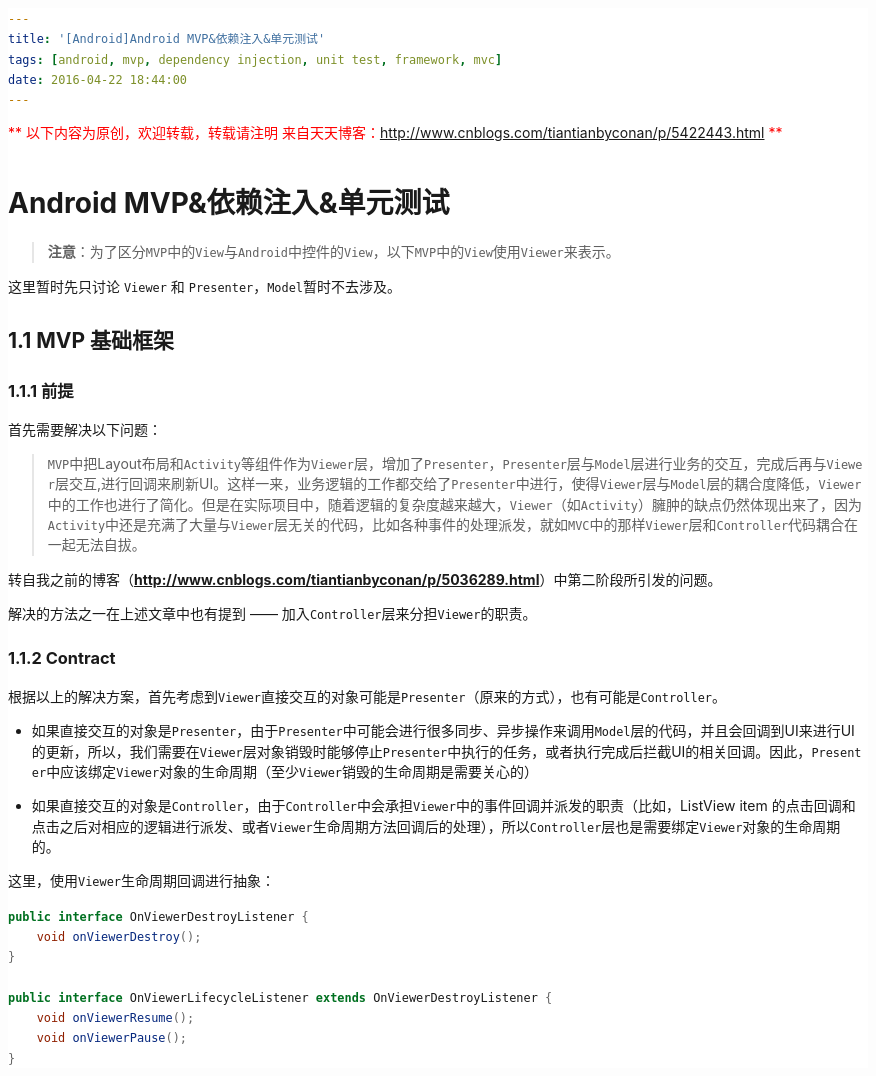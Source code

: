 ```yaml
---
title: '[Android]Android MVP&依赖注入&单元测试'
tags: [android, mvp, dependency injection, unit test, framework, mvc]
date: 2016-04-22 18:44:00
---
```


<font color="#ff0000">**
以下内容为原创，欢迎转载，转载请注明
来自天天博客：<http://www.cnblogs.com/tiantianbyconan/p/5422443.html>
**</font>

# Android MVP&依赖注入&单元测试

> **注意**：为了区分`MVP`中的`View`与`Android`中控件的`View`，以下`MVP`中的`View`使用`Viewer`来表示。

这里暂时先只讨论 `Viewer` 和 `Presenter`，`Model`暂时不去涉及。

## 1.1 MVP 基础框架

### 1.1.1 前提

首先需要解决以下问题：

> `MVP`中把Layout布局和`Activity`等组件作为`Viewer`层，增加了`Presenter`，`Presenter`层与`Model`层进行业务的交互，完成后再与`Viewer`层交互,进行回调来刷新UI。这样一来，业务逻辑的工作都交给了`Presenter`中进行，使得`Viewer`层与`Model`层的耦合度降低，`Viewer`中的工作也进行了简化。但是在实际项目中，随着逻辑的复杂度越来越大，`Viewer`（如`Activity`）臃肿的缺点仍然体现出来了，因为`Activity`中还是充满了大量与`Viewer`层无关的代码，比如各种事件的处理派发，就如`MVC`中的那样`Viewer`层和`Controller`代码耦合在一起无法自拔。

转自我之前的博客（**<http://www.cnblogs.com/tiantianbyconan/p/5036289.html>**）中第二阶段所引发的问题。

解决的方法之一在上述文章中也有提到 —— 加入`Controller`层来分担`Viewer`的职责。

### 1.1.2 Contract

根据以上的解决方案，首先考虑到`Viewer`直接交互的对象可能是`Presenter`（原来的方式），也有可能是`Controller`。

- 如果直接交互的对象是`Presenter`，由于`Presenter`中可能会进行很多同步、异步操作来调用`Model`层的代码，并且会回调到UI来进行UI的更新，所以，我们需要在`Viewer`层对象销毁时能够停止`Presenter`中执行的任务，或者执行完成后拦截UI的相关回调。因此，`Presenter`中应该绑定`Viewer`对象的生命周期（至少`Viewer`销毁的生命周期是需要关心的）

- 如果直接交互的对象是`Controller`，由于`Controller`中会承担`Viewer`中的事件回调并派发的职责（比如，ListView item 的点击回调和点击之后对相应的逻辑进行派发、或者`Viewer`生命周期方法回调后的处理），所以`Controller`层也是需要绑定`Viewer`对象的生命周期的。

这里，使用`Viewer`生命周期回调进行抽象：

```java
public interface OnViewerDestroyListener {
    void onViewerDestroy();
}

public interface OnViewerLifecycleListener extends OnViewerDestroyListener {
    void onViewerResume();
    void onViewerPause();
}
```
